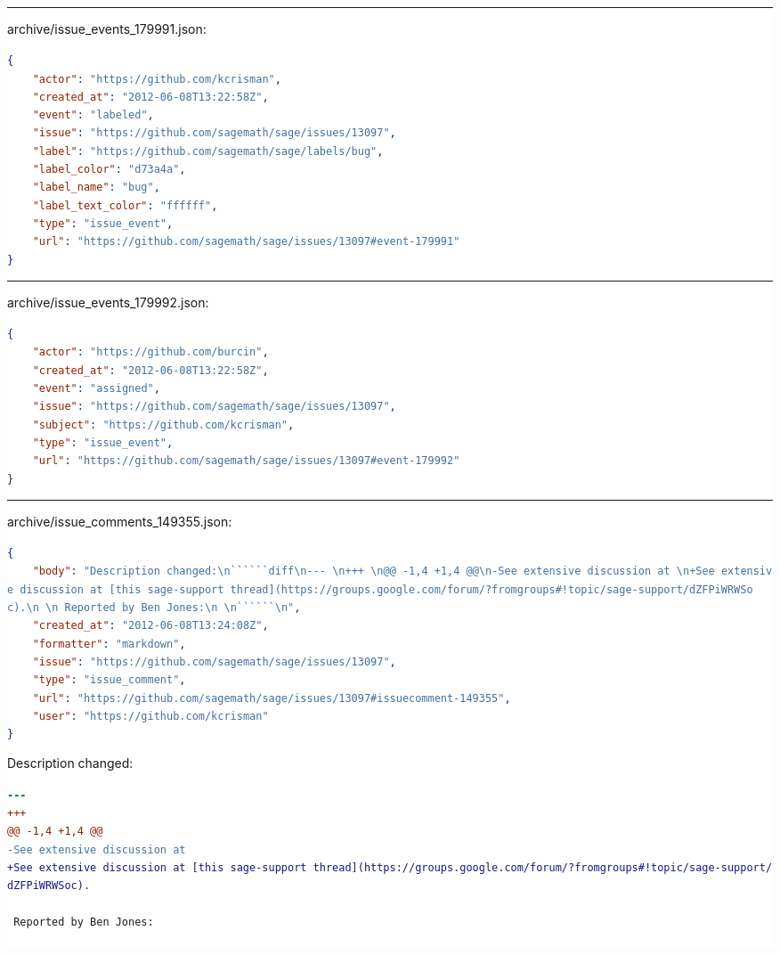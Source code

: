 

---

archive/issue_events_179991.json:
```json
{
    "actor": "https://github.com/kcrisman",
    "created_at": "2012-06-08T13:22:58Z",
    "event": "labeled",
    "issue": "https://github.com/sagemath/sage/issues/13097",
    "label": "https://github.com/sagemath/sage/labels/bug",
    "label_color": "d73a4a",
    "label_name": "bug",
    "label_text_color": "ffffff",
    "type": "issue_event",
    "url": "https://github.com/sagemath/sage/issues/13097#event-179991"
}
```



---

archive/issue_events_179992.json:
```json
{
    "actor": "https://github.com/burcin",
    "created_at": "2012-06-08T13:22:58Z",
    "event": "assigned",
    "issue": "https://github.com/sagemath/sage/issues/13097",
    "subject": "https://github.com/kcrisman",
    "type": "issue_event",
    "url": "https://github.com/sagemath/sage/issues/13097#event-179992"
}
```



---

archive/issue_comments_149355.json:
```json
{
    "body": "Description changed:\n``````diff\n--- \n+++ \n@@ -1,4 +1,4 @@\n-See extensive discussion at \n+See extensive discussion at [this sage-support thread](https://groups.google.com/forum/?fromgroups#!topic/sage-support/dZFPiWRWSoc).\n \n Reported by Ben Jones:\n \n``````\n",
    "created_at": "2012-06-08T13:24:08Z",
    "formatter": "markdown",
    "issue": "https://github.com/sagemath/sage/issues/13097",
    "type": "issue_comment",
    "url": "https://github.com/sagemath/sage/issues/13097#issuecomment-149355",
    "user": "https://github.com/kcrisman"
}
```

Description changed:
``````diff
--- 
+++ 
@@ -1,4 +1,4 @@
-See extensive discussion at 
+See extensive discussion at [this sage-support thread](https://groups.google.com/forum/?fromgroups#!topic/sage-support/dZFPiWRWSoc).
 
 Reported by Ben Jones:
 
``````
